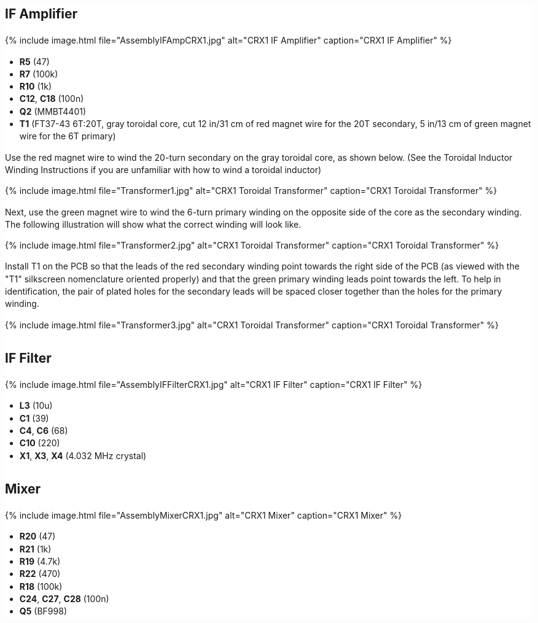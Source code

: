 ## IF Amplifier

{% include image.html file="AssemblyIFAmpCRX1.jpg" alt="CRX1 IF Amplifier" caption="CRX1 IF Amplifier" %}

* **R5** (47)
* **R7** (100k)
* **R10** (1k)
* **C12**, **C18** (100n)
* **Q2** (MMBT4401)
* **T1** (FT37-43 6T:20T, gray toroidal core, cut 12 in/31 cm of red magnet wire for the 20T secondary, 5 in/13 cm of green magnet wire for the 6T primary)

Use the red magnet wire to wind the 20-turn secondary on the gray toroidal core, as shown below. (See the Toroidal Inductor Winding Instructions if you are unfamiliar with how to wind a toroidal inductor)

{% include image.html file="Transformer1.jpg" alt="CRX1 Toroidal Transformer" caption="CRX1 Toroidal Transformer" %}

Next, use the green magnet wire to wind the 6-turn primary winding on the opposite side of the core as the secondary winding. The following illustration will show what the correct winding will look like.

{% include image.html file="Transformer2.jpg" alt="CRX1 Toroidal Transformer" caption="CRX1 Toroidal Transformer" %}

Install T1 on the PCB so that the leads of the red secondary winding point towards the right side of the PCB (as viewed with the "T1" silkscreen nomenclature oriented properly) and that the green primary winding leads point towards the left. To help in identification, the pair of plated holes for the secondary leads will be spaced closer together than the holes for the primary winding.

{% include image.html file="Transformer3.jpg" alt="CRX1 Toroidal Transformer" caption="CRX1 Toroidal Transformer" %}

## IF Filter

{% include image.html file="AssemblyIFFilterCRX1.jpg" alt="CRX1 IF Filter" caption="CRX1 IF Filter" %}

* **L3** (10u)
* **C1** (39)
* **C4**, **C6** (68)
* **C10** (220)
* **X1**, **X3**, **X4** (4.032 MHz crystal)

## Mixer

{% include image.html file="AssemblyMixerCRX1.jpg" alt="CRX1 Mixer" caption="CRX1 Mixer" %}

* **R20** (47)
* **R21** (1k)
* **R19** (4.7k)
* **R22** (470)
* **R18** (100k)
* **C24**, **C27**, **C28** (100n)
* **Q5** (BF998)
